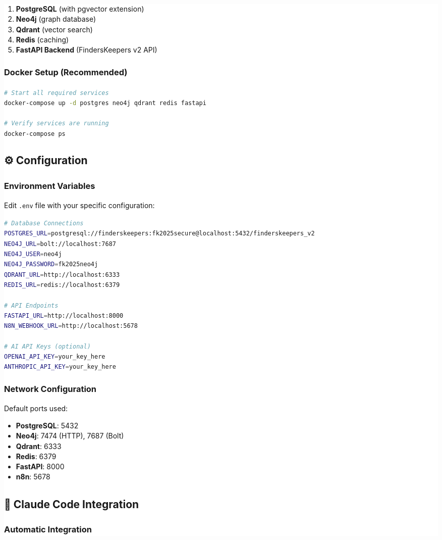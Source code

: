 1. **PostgreSQL** (with pgvector extension)
2. **Neo4j** (graph database)
3. **Qdrant** (vector search)
4. **Redis** (caching)
5. **FastAPI Backend** (FindersKeepers v2 API)

### Docker Setup (Recommended)
```bash
# Start all required services
docker-compose up -d postgres neo4j qdrant redis fastapi

# Verify services are running
docker-compose ps
```

## ⚙️ Configuration

### Environment Variables

Edit `.env` file with your specific configuration:

```bash
# Database Connections
POSTGRES_URL=postgresql://finderskeepers:fk2025secure@localhost:5432/finderskeepers_v2
NEO4J_URL=bolt://localhost:7687
NEO4J_USER=neo4j
NEO4J_PASSWORD=fk2025neo4j
QDRANT_URL=http://localhost:6333
REDIS_URL=redis://localhost:6379

# API Endpoints
FASTAPI_URL=http://localhost:8000
N8N_WEBHOOK_URL=http://localhost:5678

# AI API Keys (optional)
OPENAI_API_KEY=your_key_here
ANTHROPIC_API_KEY=your_key_here
```

### Network Configuration

Default ports used:
- **PostgreSQL**: 5432
- **Neo4j**: 7474 (HTTP), 7687 (Bolt)
- **Qdrant**: 6333
- **Redis**: 6379
- **FastAPI**: 8000
- **n8n**: 5678

## 🔗 Claude Code Integration

### Automatic Integration
